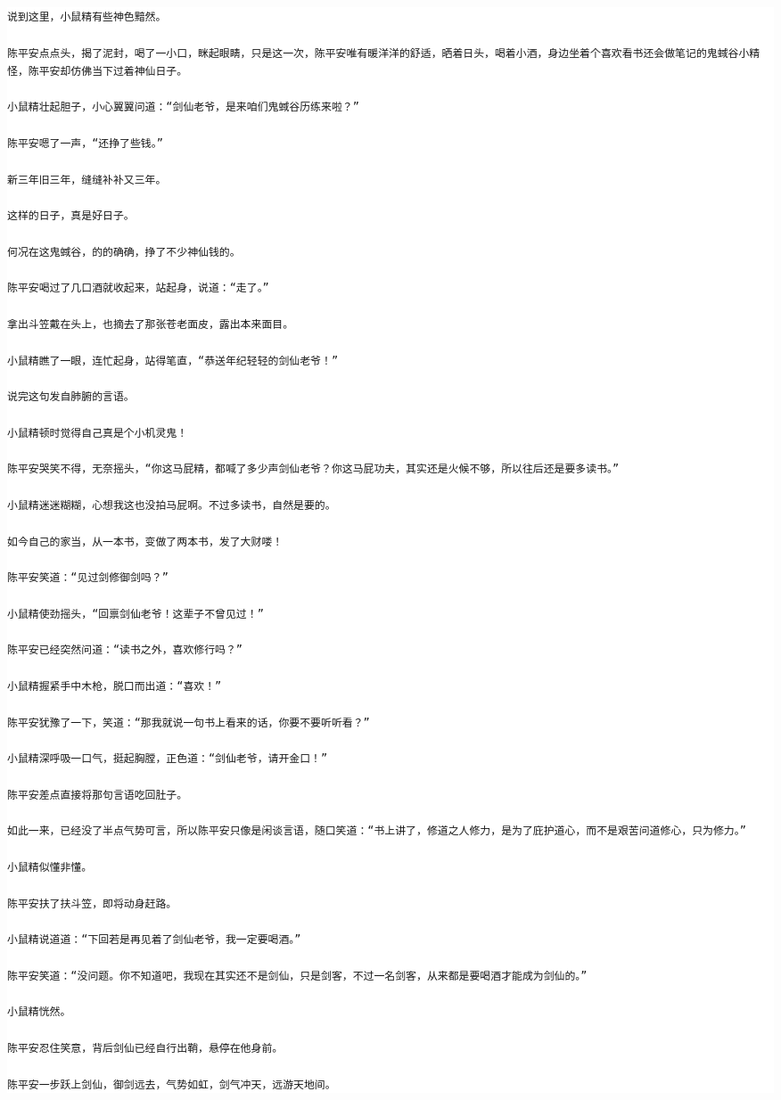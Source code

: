     说到这里，小鼠精有些神色黯然。

    陈平安点点头，揭了泥封，喝了一小口，眯起眼睛，只是这一次，陈平安唯有暖洋洋的舒适，晒着日头，喝着小酒，身边坐着个喜欢看书还会做笔记的鬼蜮谷小精怪，陈平安却仿佛当下过着神仙日子。

    小鼠精壮起胆子，小心翼翼问道：“剑仙老爷，是来咱们鬼蜮谷历练来啦？”

    陈平安嗯了一声，“还挣了些钱。”

    新三年旧三年，缝缝补补又三年。

    这样的日子，真是好日子。

    何况在这鬼蜮谷，的的确确，挣了不少神仙钱的。

    陈平安喝过了几口酒就收起来，站起身，说道：“走了。”

    拿出斗笠戴在头上，也摘去了那张苍老面皮，露出本来面目。

    小鼠精瞧了一眼，连忙起身，站得笔直，“恭送年纪轻轻的剑仙老爷！”

    说完这句发自肺腑的言语。

    小鼠精顿时觉得自己真是个小机灵鬼！

    陈平安哭笑不得，无奈摇头，“你这马屁精，都喊了多少声剑仙老爷？你这马屁功夫，其实还是火候不够，所以往后还是要多读书。”

    小鼠精迷迷糊糊，心想我这也没拍马屁啊。不过多读书，自然是要的。

    如今自己的家当，从一本书，变做了两本书，发了大财喽！

    陈平安笑道：“见过剑修御剑吗？”

    小鼠精使劲摇头，“回禀剑仙老爷！这辈子不曾见过！”

    陈平安已经突然问道：“读书之外，喜欢修行吗？”

    小鼠精握紧手中木枪，脱口而出道：“喜欢！”

    陈平安犹豫了一下，笑道：“那我就说一句书上看来的话，你要不要听听看？”

    小鼠精深呼吸一口气，挺起胸膛，正色道：“剑仙老爷，请开金口！”

    陈平安差点直接将那句言语吃回肚子。

    如此一来，已经没了半点气势可言，所以陈平安只像是闲谈言语，随口笑道：“书上讲了，修道之人修力，是为了庇护道心，而不是艰苦问道修心，只为修力。”

    小鼠精似懂非懂。

    陈平安扶了扶斗笠，即将动身赶路。

    小鼠精说道道：“下回若是再见着了剑仙老爷，我一定要喝酒。”

    陈平安笑道：“没问题。你不知道吧，我现在其实还不是剑仙，只是剑客，不过一名剑客，从来都是要喝酒才能成为剑仙的。”

    小鼠精恍然。

    陈平安忍住笑意，背后剑仙已经自行出鞘，悬停在他身前。

    陈平安一步跃上剑仙，御剑远去，气势如虹，剑气冲天，远游天地间。